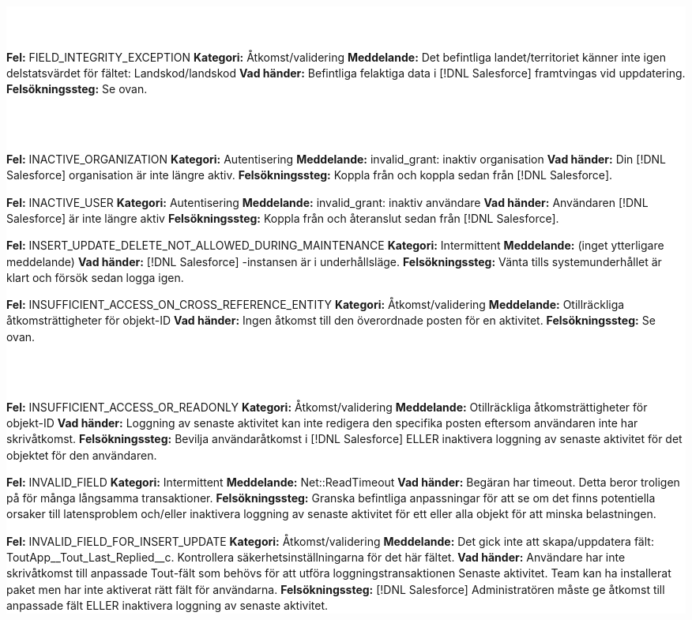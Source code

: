 <br> 

**Fel:** FIELD_INTEGRITY_EXCEPTION
**Kategori:** Åtkomst/validering
**Meddelande:** Det befintliga landet/territoriet känner inte igen delstatsvärdet för fältet: Landskod/landskod
**Vad händer:** Befintliga felaktiga data i [!DNL Salesforce] framtvingas vid uppdatering.
**Felsökningssteg:** Se ovan.

<br> 

**Fel:** INACTIVE_ORGANIZATION
**Kategori:** Autentisering
**Meddelande:** invalid_grant: inaktiv organisation
**Vad händer:** Din [!DNL Salesforce] organisation är inte längre aktiv.
**Felsökningssteg:** Koppla från och koppla sedan från [!DNL Salesforce].

**Fel:** INACTIVE_USER
**Kategori:** Autentisering
**Meddelande:** invalid_grant: inaktiv användare
**Vad händer:** Användaren [!DNL Salesforce] är inte längre aktiv
**Felsökningssteg:** Koppla från och återanslut sedan från [!DNL Salesforce].

**Fel:** INSERT_UPDATE_DELETE_NOT_ALLOWED_DURING_MAINTENANCE
**Kategori:** Intermittent
**Meddelande:** (inget ytterligare meddelande)
**Vad händer:** [!DNL Salesforce] -instansen är i underhållsläge.
**Felsökningssteg:** Vänta tills systemunderhållet är klart och försök sedan logga igen.

**Fel:** INSUFFICIENT_ACCESS_ON_CROSS_REFERENCE_ENTITY
**Kategori:** Åtkomst/validering
**Meddelande:** Otillräckliga åtkomsträttigheter för objekt-ID
**Vad händer:** Ingen åtkomst till den överordnade posten för en aktivitet.
**Felsökningssteg:** Se ovan.

<br> 

**Fel:** INSUFFICIENT_ACCESS_OR_READONLY
**Kategori:** Åtkomst/validering
**Meddelande:** Otillräckliga åtkomsträttigheter för objekt-ID
**Vad händer:** Loggning av senaste aktivitet kan inte redigera den specifika posten eftersom användaren inte har skrivåtkomst.
**Felsökningssteg:** Bevilja användaråtkomst i [!DNL Salesforce] ELLER inaktivera loggning av senaste aktivitet för det objektet för den användaren.

**Fel:** INVALID_FIELD
**Kategori:** Intermittent
**Meddelande:** Net::ReadTimeout
**Vad händer:** Begäran har timeout. Detta beror troligen på för många långsamma transaktioner.
**Felsökningssteg:** Granska befintliga anpassningar för att se om det finns potentiella orsaker till latensproblem och/eller inaktivera loggning av senaste aktivitet för ett eller alla objekt för att minska belastningen.

**Fel:** INVALID_FIELD_FOR_INSERT_UPDATE
**Kategori:** Åtkomst/validering
**Meddelande:** Det gick inte att skapa/uppdatera fält: ToutApp__Tout_Last_Replied__c. Kontrollera säkerhetsinställningarna för det här fältet.
**Vad händer:** Användare har inte skrivåtkomst till anpassade Tout-fält som behövs för att utföra loggningstransaktionen Senaste aktivitet. Team kan ha installerat paket men har inte aktiverat rätt fält för användarna.
**Felsökningssteg:** [!DNL Salesforce] Administratören måste ge åtkomst till anpassade fält ELLER inaktivera loggning av senaste aktivitet.
